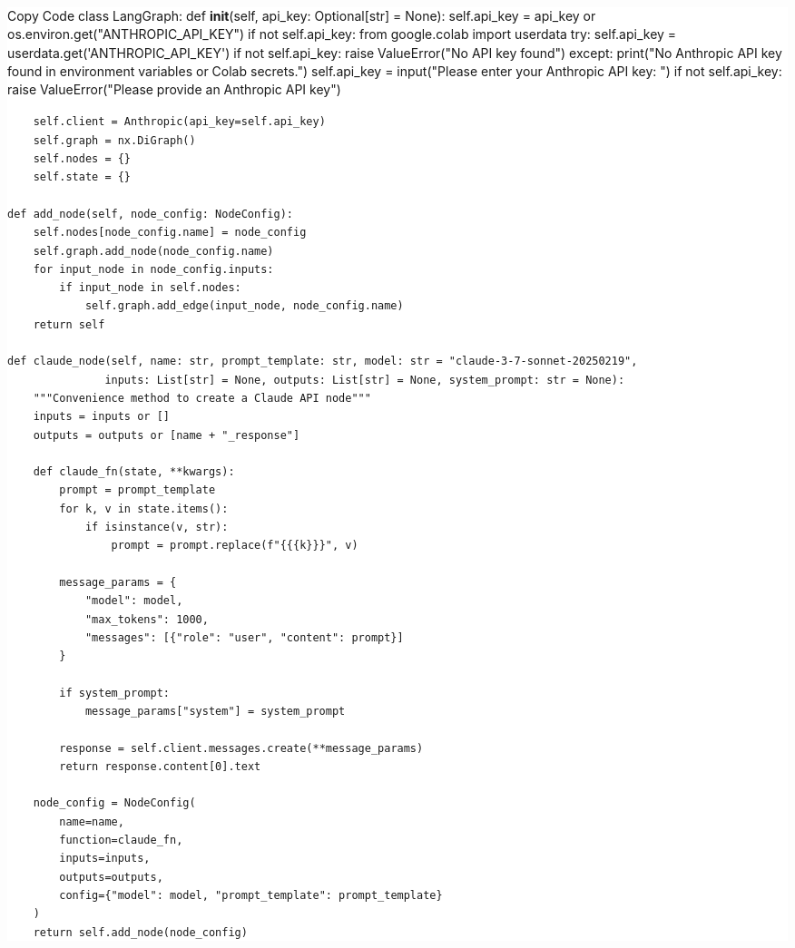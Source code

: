 Copy Code
class LangGraph:
    def __init__(self, api_key: Optional[str] = None):
        self.api_key = api_key or os.environ.get("ANTHROPIC_API_KEY")
        if not self.api_key:
            from google.colab import userdata
            try:
                self.api_key = userdata.get('ANTHROPIC_API_KEY')
                if not self.api_key:
                    raise ValueError("No API key found")
            except:
                print("No Anthropic API key found in environment variables or Colab secrets.")
                self.api_key = input("Please enter your Anthropic API key: ")
                if not self.api_key:
                    raise ValueError("Please provide an Anthropic API key")
       
        self.client = Anthropic(api_key=self.api_key)
        self.graph = nx.DiGraph()
        self.nodes = {}
        self.state = {}
   
    def add_node(self, node_config: NodeConfig):
        self.nodes[node_config.name] = node_config
        self.graph.add_node(node_config.name)
        for input_node in node_config.inputs:
            if input_node in self.nodes:
                self.graph.add_edge(input_node, node_config.name)
        return self
   
    def claude_node(self, name: str, prompt_template: str, model: str = "claude-3-7-sonnet-20250219",
                   inputs: List[str] = None, outputs: List[str] = None, system_prompt: str = None):
        """Convenience method to create a Claude API node"""
        inputs = inputs or []
        outputs = outputs or [name + "_response"]
       
        def claude_fn(state, **kwargs):
            prompt = prompt_template
            for k, v in state.items():
                if isinstance(v, str):
                    prompt = prompt.replace(f"{{{k}}}", v)
           
            message_params = {
                "model": model,
                "max_tokens": 1000,
                "messages": [{"role": "user", "content": prompt}]
            }
           
            if system_prompt:
                message_params["system"] = system_prompt
               
            response = self.client.messages.create(**message_params)
            return response.content[0].text
       
        node_config = NodeConfig(
            name=name,
            function=claude_fn,
            inputs=inputs,
            outputs=outputs,
            config={"model": model, "prompt_template": prompt_template}
        )
        return self.add_node(node_config)
   